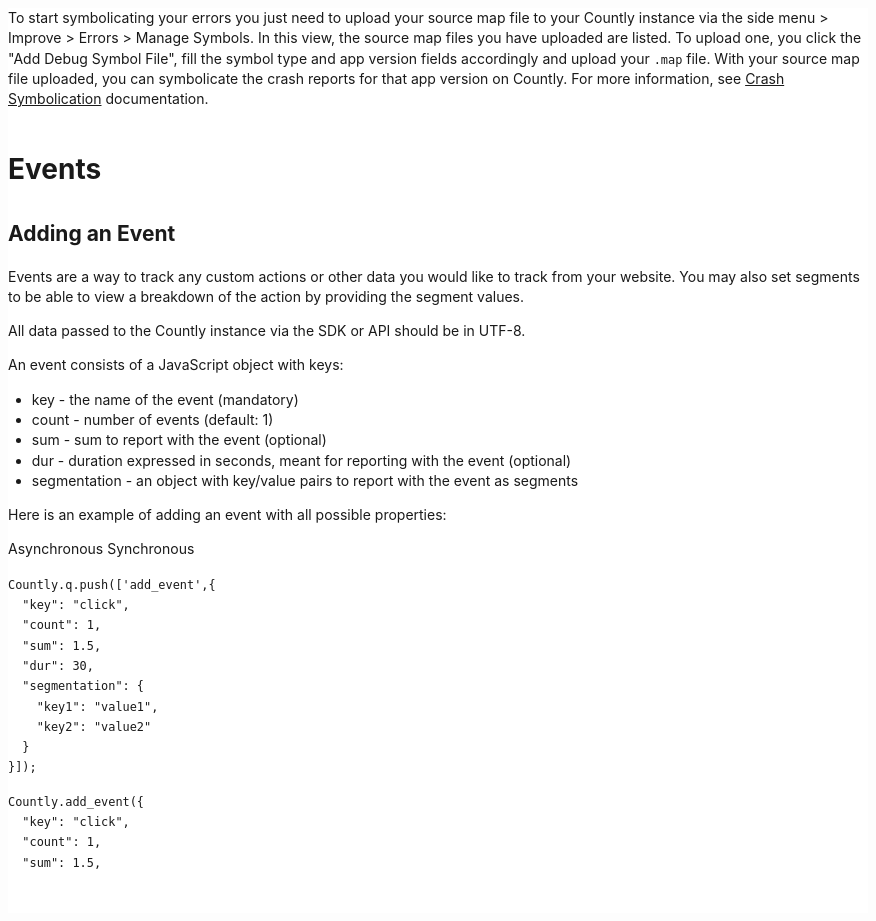 </p>
<p>
  To start symbolicating your errors you just need to upload your source map file
  to your Countly instance via the side menu &gt; Improve &gt; Errors &gt; Manage
  Symbols. In this view, the source map files you have uploaded are listed. To
  upload one, you click the "Add Debug Symbol File", fill the symbol type and app
  version fields accordingly and upload your <code>.map</code> file. With your
  source map file uploaded, you can symbolicate the crash reports for that app
  version on Countly. For more information, see
  <a href="https://support.count.ly/hc/en-us/articles/360037261472-Crash-symbolication" target="_self">Crash Symbolication</a>
  documentation.
</p>
<h1 id="h_01HABTQ4372X2H7D62SXF5ZW8R">Events</h1>
<h2 id="h_01HABTQ4372MVVDDTW1FWVFJXF">Adding an Event</h2>
<p>
  <span style="font-weight: 400;">Events are a way to track any custom actions or other data you would like to track from your website. You may also set segments to be able to view a breakdown of the action by providing the segment values.</span>
</p>
<div class="callout callout--warning">
  <p>
    All data passed to the Countly instance via the SDK or API should be in UTF-8.
  </p>
</div>
<p>An event consists of a JavaScript object with keys:</p>
<ul>
  <li>key - the name of the event (mandatory)</li>
  <li>count - number of events (default: 1)</li>
  <li>sum - sum to report with the event (optional)</li>
  <li>
    dur - duration expressed in seconds, meant for reporting with the event (optional)
  </li>
  <li>
    segmentation - an object with key/value pairs to report with the event as
    segments
  </li>
</ul>
<p>
  <span style="font-weight: 400;">Here is an example of adding an event with all possible properties:</span>
</p>
<div class="tabs">
  <div class="tabs-menu">
    <span class="tabs-link is-active">Asynchronous</span>
    <span class="tabs-link">Synchronous</span>
  </div>
  <div class="tab">
    <pre><code class="javascript">Countly.q.push(['add_event',{
  "key": "click",
  "count": 1,
  "sum": 1.5,
  "dur": 30,
  "segmentation": {
    "key1": "value1",
    "key2": "value2"
  }
}]);</code></pre>
  </div>
  <div class="tab is-hidden">
    <pre><code class="javascript">Countly.add_event({
  "key": "click",
  "count": 1,
  "sum": 1.5,